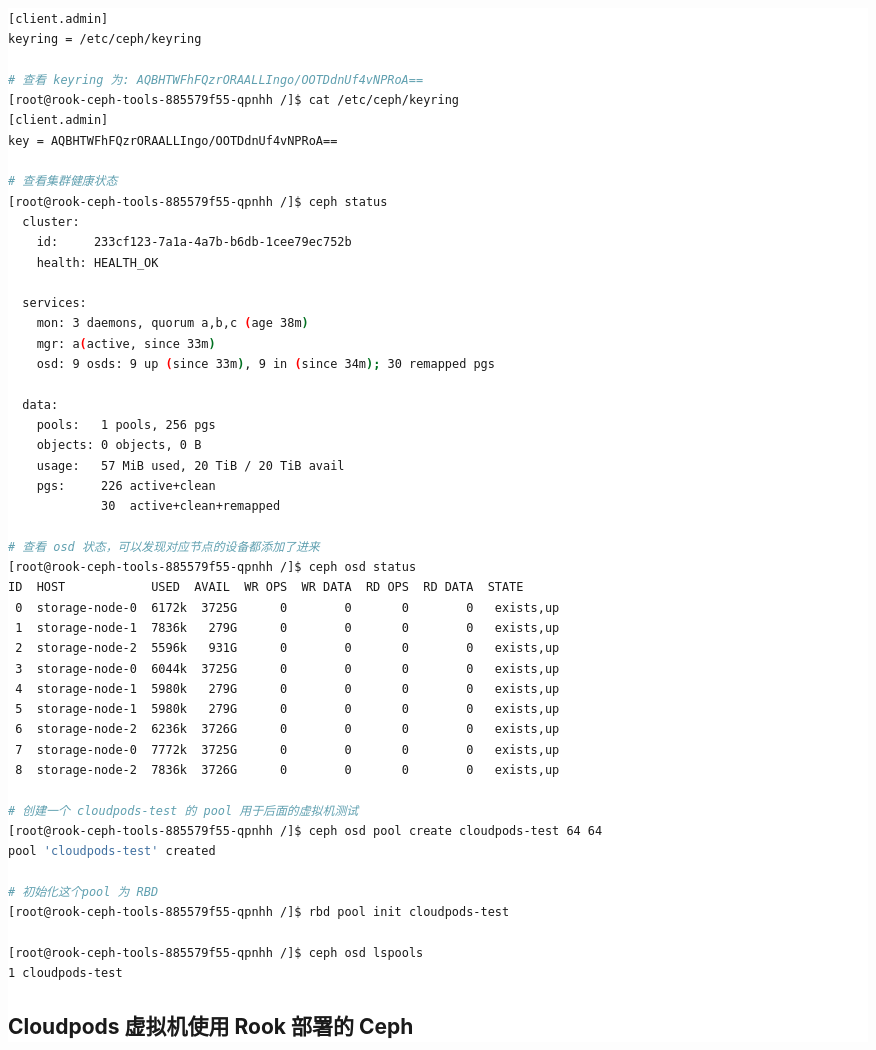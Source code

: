 ```bash
[client.admin]
keyring = /etc/ceph/keyring

# 查看 keyring 为: AQBHTWFhFQzrORAALLIngo/OOTDdnUf4vNPRoA==
[root@rook-ceph-tools-885579f55-qpnhh /]$ cat /etc/ceph/keyring
[client.admin]
key = AQBHTWFhFQzrORAALLIngo/OOTDdnUf4vNPRoA==

# 查看集群健康状态
[root@rook-ceph-tools-885579f55-qpnhh /]$ ceph status
  cluster:
    id:     233cf123-7a1a-4a7b-b6db-1cee79ec752b
    health: HEALTH_OK

  services:
    mon: 3 daemons, quorum a,b,c (age 38m)
    mgr: a(active, since 33m)
    osd: 9 osds: 9 up (since 33m), 9 in (since 34m); 30 remapped pgs

  data:
    pools:   1 pools, 256 pgs
    objects: 0 objects, 0 B
    usage:   57 MiB used, 20 TiB / 20 TiB avail
    pgs:     226 active+clean
             30  active+clean+remapped

# 查看 osd 状态，可以发现对应节点的设备都添加了进来
[root@rook-ceph-tools-885579f55-qpnhh /]$ ceph osd status
ID  HOST            USED  AVAIL  WR OPS  WR DATA  RD OPS  RD DATA  STATE
 0  storage-node-0  6172k  3725G      0        0       0        0   exists,up
 1  storage-node-1  7836k   279G      0        0       0        0   exists,up
 2  storage-node-2  5596k   931G      0        0       0        0   exists,up
 3  storage-node-0  6044k  3725G      0        0       0        0   exists,up
 4  storage-node-1  5980k   279G      0        0       0        0   exists,up
 5  storage-node-1  5980k   279G      0        0       0        0   exists,up
 6  storage-node-2  6236k  3726G      0        0       0        0   exists,up
 7  storage-node-0  7772k  3725G      0        0       0        0   exists,up
 8  storage-node-2  7836k  3726G      0        0       0        0   exists,up

# 创建一个 cloudpods-test 的 pool 用于后面的虚拟机测试
[root@rook-ceph-tools-885579f55-qpnhh /]$ ceph osd pool create cloudpods-test 64 64
pool 'cloudpods-test' created

# 初始化这个pool 为 RBD
[root@rook-ceph-tools-885579f55-qpnhh /]$ rbd pool init cloudpods-test

[root@rook-ceph-tools-885579f55-qpnhh /]$ ceph osd lspools
1 cloudpods-test
```

## Cloudpods 虚拟机使用 Rook 部署的 Ceph
